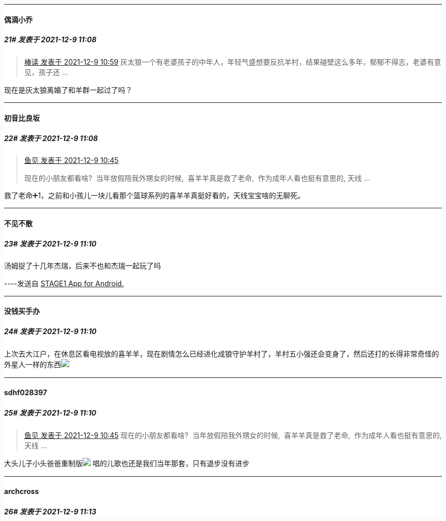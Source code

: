 *****

####  偶滴小乔  
##### 21#       发表于 2021-12-9 11:08

<blockquote><a href="httphttps://bbs.saraba1st.com/2b/forum.php?mod=redirect&amp;goto=findpost&amp;pid=53864162&amp;ptid=2041521" target="_blank">棒读 发表于 2021-12-9 10:59</a>
灰太狼一个有老婆孩子的中年人，年轻气盛想要反抗羊村，结果碰壁这么多年，郁郁不得志，老婆有意见，孩子还 ...</blockquote>
现在是灰太狼离婚了和羊群一起过了吗？

*****

####  初音比良坂  
##### 22#       发表于 2021-12-9 11:08

<blockquote><a href="httphttps://bbs.saraba1st.com/2b/forum.php?mod=redirect&amp;goto=findpost&amp;pid=53863938&amp;ptid=2041521" target="_blank">鱼见 发表于 2021-12-9 10:45</a>

现在的小朋友都看啥?  当年放假陪我外甥女的时候,  喜羊羊真是救了老命,  作为成年人看也挺有意思的, 天线 ...</blockquote>
救了老命➕1，之前和小孩儿一块儿看那个篮球系列的喜羊羊真挺好看的，天线宝宝啥的无聊死。

*****

####  不见不散  
##### 23#       发表于 2021-12-9 11:10

汤姆捉了十几年杰瑞，后来不也和杰瑞一起玩了吗

----发送自 [STAGE1 App for Android.](http://stage1.5j4m.com/?1.37)

*****

####  没钱买手办  
##### 24#       发表于 2021-12-9 11:10

上次去大江户，在休息区看电视放的喜羊羊，现在剧情怎么已经进化成狼守护羊村了，羊村五小强还会变身了，然后还打的长得非常奇怪的外星人一样的东西<img src="https://static.saraba1st.com/image/smiley/face2017/068.png" referrerpolicy="no-referrer">

*****

####  sdhf028397  
##### 25#       发表于 2021-12-9 11:10

<blockquote><a href="httphttps://bbs.saraba1st.com/2b/forum.php?mod=redirect&amp;goto=findpost&amp;pid=53863938&amp;ptid=2041521" target="_blank">鱼见 发表于 2021-12-9 10:45</a>
现在的小朋友都看啥?  当年放假陪我外甥女的时候,  喜羊羊真是救了老命,  作为成年人看也挺有意思的, 天线 ...</blockquote>
大头儿子小头爸爸重制版<img src="https://static.saraba1st.com/image/smiley/face2017/067.png" referrerpolicy="no-referrer">
唱的儿歌也还是我们当年那套，只有退步没有进步

*****

####  archcross  
##### 26#       发表于 2021-12-9 11:13
